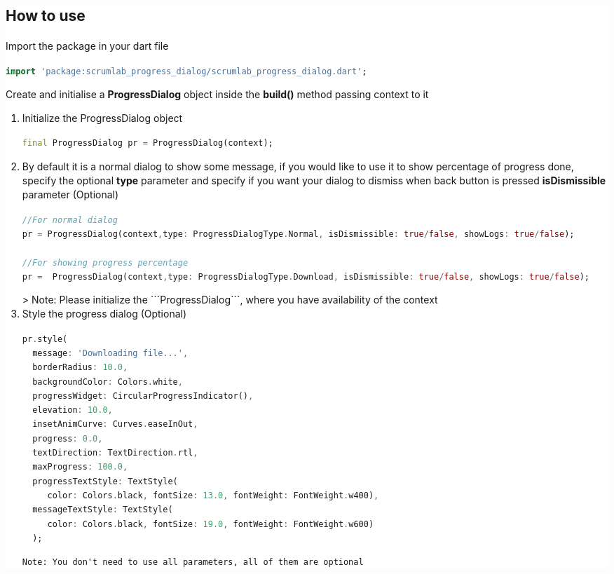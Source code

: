 ## How to use



Import the package in your dart file

```dart
import 'package:scrumlab_progress_dialog/scrumlab_progress_dialog.dart';
```
Create and initialise a **ProgressDialog** object inside the **build()** method passing context to it

<ol>
<li> Initialize the ProgressDialog object <br>  

```dart
final ProgressDialog pr = ProgressDialog(context);
```
</li>


<li> By default it is a normal dialog to show some message, if you would like to use it to show percentage of progress done, specify the optional <b>type</b> parameter and specify if you want your dialog to dismiss when back button is pressed <b>isDismissible</b> parameter (Optional) <br/>

```dart
//For normal dialog
pr = ProgressDialog(context,type: ProgressDialogType.Normal, isDismissible: true/false, showLogs: true/false);
    
//For showing progress percentage
pr =  ProgressDialog(context,type: ProgressDialogType.Download, isDismissible: true/false, showLogs: true/false);
```
</li>
> Note: Please initialize the ```ProgressDialog```, where you have availability of the context
  
<li>Style the progress dialog (Optional)<br/>

```dart
pr.style(
  message: 'Downloading file...',
  borderRadius: 10.0,
  backgroundColor: Colors.white,
  progressWidget: CircularProgressIndicator(),
  elevation: 10.0,
  insetAnimCurve: Curves.easeInOut,
  progress: 0.0,
  textDirection: TextDirection.rtl,
  maxProgress: 100.0,
  progressTextStyle: TextStyle(
     color: Colors.black, fontSize: 13.0, fontWeight: FontWeight.w400),
  messageTextStyle: TextStyle(
     color: Colors.black, fontSize: 19.0, fontWeight: FontWeight.w600)
  );
```
```note
Note: You don't need to use all parameters, all of them are optional
```
